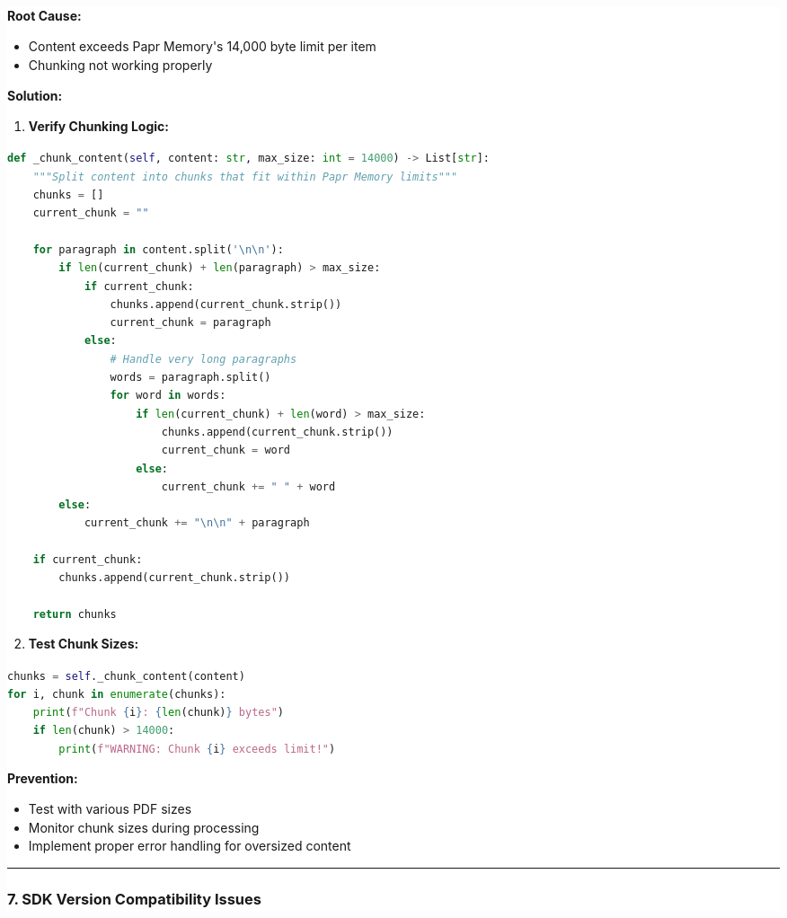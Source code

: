**Root Cause:**
- Content exceeds Papr Memory's 14,000 byte limit per item
- Chunking not working properly

**Solution:**

1. **Verify Chunking Logic:**
```python
def _chunk_content(self, content: str, max_size: int = 14000) -> List[str]:
    """Split content into chunks that fit within Papr Memory limits"""
    chunks = []
    current_chunk = ""
    
    for paragraph in content.split('\n\n'):
        if len(current_chunk) + len(paragraph) > max_size:
            if current_chunk:
                chunks.append(current_chunk.strip())
                current_chunk = paragraph
            else:
                # Handle very long paragraphs
                words = paragraph.split()
                for word in words:
                    if len(current_chunk) + len(word) > max_size:
                        chunks.append(current_chunk.strip())
                        current_chunk = word
                    else:
                        current_chunk += " " + word
        else:
            current_chunk += "\n\n" + paragraph
    
    if current_chunk:
        chunks.append(current_chunk.strip())
    
    return chunks
```

2. **Test Chunk Sizes:**
```python
chunks = self._chunk_content(content)
for i, chunk in enumerate(chunks):
    print(f"Chunk {i}: {len(chunk)} bytes")
    if len(chunk) > 14000:
        print(f"WARNING: Chunk {i} exceeds limit!")
```

**Prevention:**
- Test with various PDF sizes
- Monitor chunk sizes during processing
- Implement proper error handling for oversized content

---

### 7. SDK Version Compatibility Issues
